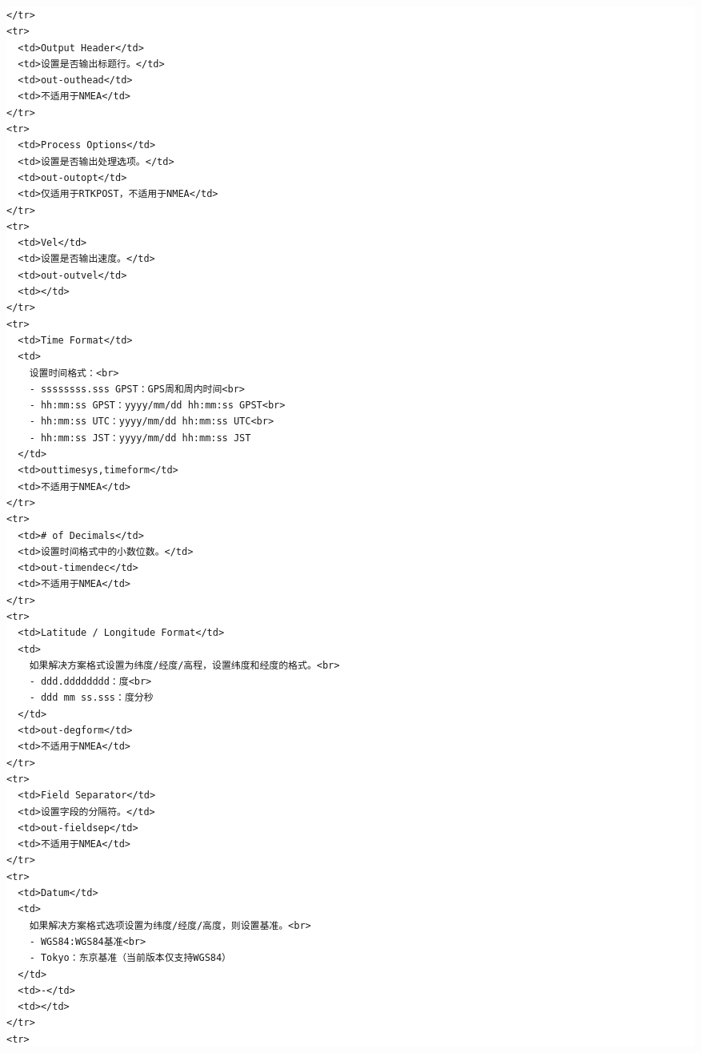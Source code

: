     </tr>
    <tr>
      <td>Output Header</td>
      <td>设置是否输出标题行。</td>
      <td>out-outhead</td>
      <td>不适用于NMEA</td>
    </tr>
    <tr>
      <td>Process Options</td>
      <td>设置是否输出处理选项。</td>
      <td>out-outopt</td>
      <td>仅适用于RTKPOST，不适用于NMEA</td>
    </tr>
    <tr>
      <td>Vel</td>
      <td>设置是否输出速度。</td>
      <td>out-outvel</td>
      <td></td>
    </tr>
    <tr>
      <td>Time Format</td>
      <td>
        设置时间格式：<br>
        - ssssssss.sss GPST：GPS周和周内时间<br>
        - hh:mm:ss GPST：yyyy/mm/dd hh:mm:ss GPST<br>
        - hh:mm:ss UTC：yyyy/mm/dd hh:mm:ss UTC<br>
        - hh:mm:ss JST：yyyy/mm/dd hh:mm:ss JST
      </td>
      <td>outtimesys,timeform</td>
      <td>不适用于NMEA</td>
    </tr>
    <tr>
      <td># of Decimals</td>
      <td>设置时间格式中的小数位数。</td>
      <td>out-timendec</td>
      <td>不适用于NMEA</td>
    </tr>
    <tr>
      <td>Latitude / Longitude Format</td>
      <td>
        如果解决方案格式设置为纬度/经度/高程，设置纬度和经度的格式。<br>
        - ddd.dddddddd：度<br>
        - ddd mm ss.sss：度分秒
      </td>
      <td>out-degform</td>
      <td>不适用于NMEA</td>
    </tr>
    <tr>
      <td>Field Separator</td>
      <td>设置字段的分隔符。</td>
      <td>out-fieldsep</td>
      <td>不适用于NMEA</td>
    </tr>
    <tr>
      <td>Datum</td>
      <td>
        如果解决方案格式选项设置为纬度/经度/高度，则设置基准。<br>
        - WGS84:WGS84基准<br>
        - Tokyo：东京基准（当前版本仅支持WGS84）
      </td>
      <td>-</td>
      <td></td>
    </tr>
    <tr>